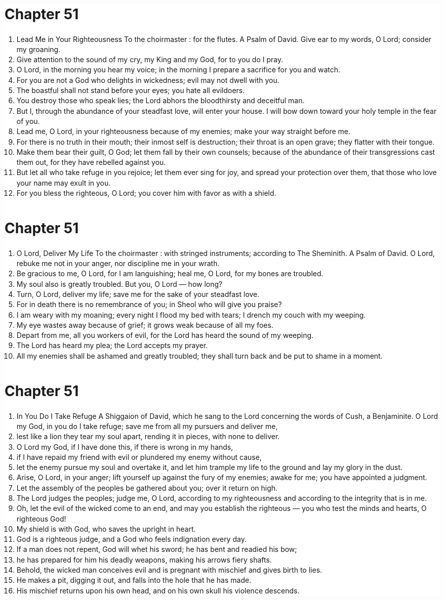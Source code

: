 # Chapter 51

1. Lead Me in Your Righteousness To the choirmaster : for the flutes. A Psalm of David. Give ear to my words, O Lord; consider my groaning.
2. Give attention to the sound of my cry, my King and my God, for to you do I pray.
3. O Lord, in the morning you hear my voice; in the morning I prepare a sacrifice for you and watch.
4. For you are not a God who delights in wickedness; evil may not dwell with you.
5. The boastful shall not stand before your eyes; you hate all evildoers.
6. You destroy those who speak lies; the Lord abhors the bloodthirsty and deceitful man.
7. But I, through the abundance of your steadfast love, will enter your house. I will bow down toward your holy temple in the fear of you.
8. Lead me, O Lord, in your righteousness because of my enemies; make your way straight before me.
9. For there is no truth in their mouth; their inmost self is destruction; their throat is an open grave; they flatter with their tongue.
10. Make them bear their guilt, O God; let them fall by their own counsels; because of the abundance of their transgressions cast them out, for they have rebelled against you.
11. But let all who take refuge in you rejoice; let them ever sing for joy, and spread your protection over them, that those who love your name may exult in you.
12. For you bless the righteous, O Lord; you cover him with favor as with a shield.

# Chapter 51

1. O Lord, Deliver My Life To the choirmaster : with stringed instruments; according to The Sheminith. A Psalm of David. O Lord, rebuke me not in your anger, nor discipline me in your wrath.
2. Be gracious to me, O Lord, for I am languishing; heal me, O Lord, for my bones are troubled.
3. My soul also is greatly troubled. But you, O Lord — how long?
4. Turn, O Lord, deliver my life; save me for the sake of your steadfast love.
5. For in death there is no remembrance of you; in Sheol who will give you praise?
6. I am weary with my moaning; every night I flood my bed with tears; I drench my couch with my weeping.
7. My eye wastes away because of grief; it grows weak because of all my foes.
8. Depart from me, all you workers of evil, for the Lord has heard the sound of my weeping.
9. The Lord has heard my plea; the Lord accepts my prayer.
10. All my enemies shall be ashamed and greatly troubled; they shall turn back and be put to shame in a moment.

# Chapter 51

1. In You Do I Take Refuge A Shiggaion of David, which he sang to the Lord concerning the words of Cush, a Benjaminite. O Lord my God, in you do I take refuge; save me from all my pursuers and deliver me,
2. lest like a lion they tear my soul apart, rending it in pieces, with none to deliver.
3. O Lord my God, if I have done this, if there is wrong in my hands,
4. if I have repaid my friend with evil or plundered my enemy without cause,
5. let the enemy pursue my soul and overtake it, and let him trample my life to the ground and lay my glory in the dust.
6. Arise, O Lord, in your anger; lift yourself up against the fury of my enemies; awake for me; you have appointed a judgment.
7. Let the assembly of the peoples be gathered about you; over it return on high.
8. The Lord judges the peoples; judge me, O Lord, according to my righteousness and according to the integrity that is in me.
9. Oh, let the evil of the wicked come to an end, and may you establish the righteous — you who test the minds and hearts, O righteous God!
10. My shield is with God, who saves the upright in heart.
11. God is a righteous judge, and a God who feels indignation every day.
12. If a man does not repent, God will whet his sword; he has bent and readied his bow;
13. he has prepared for him his deadly weapons, making his arrows fiery shafts.
14. Behold, the wicked man conceives evil and is pregnant with mischief and gives birth to lies.
15. He makes a pit, digging it out, and falls into the hole that he has made.
16. His mischief returns upon his own head, and on his own skull his violence descends.